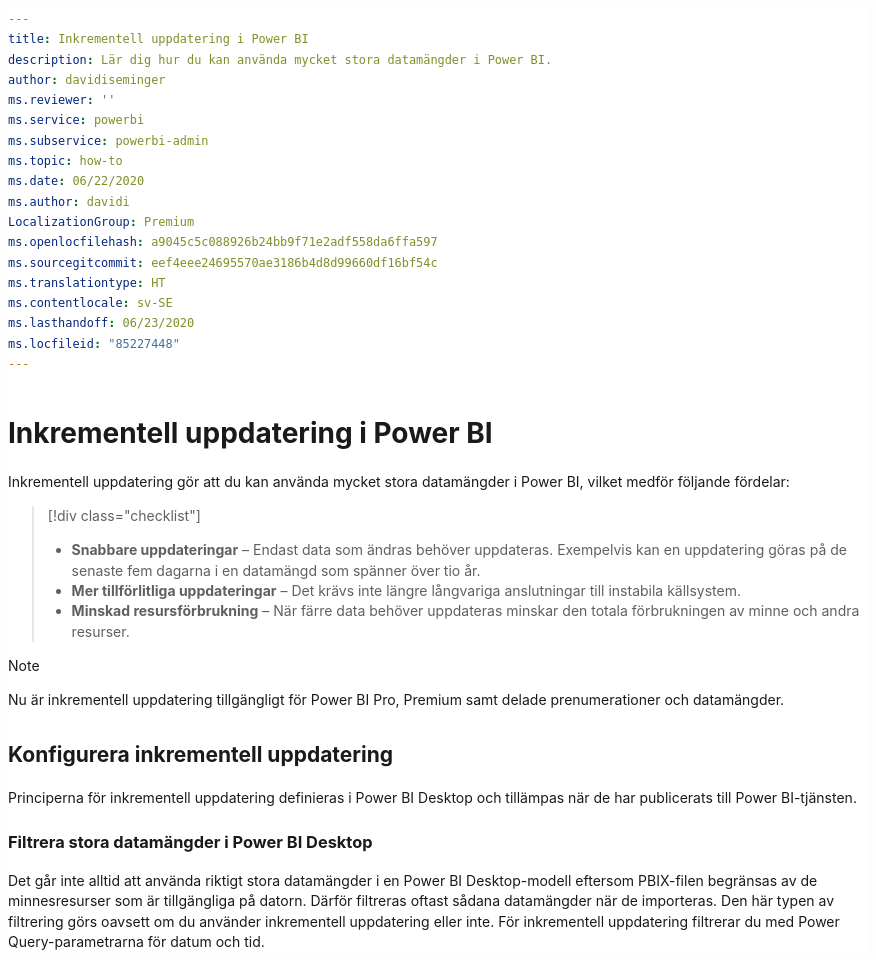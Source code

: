 ```yaml
---
title: Inkrementell uppdatering i Power BI
description: Lär dig hur du kan använda mycket stora datamängder i Power BI.
author: davidiseminger
ms.reviewer: ''
ms.service: powerbi
ms.subservice: powerbi-admin
ms.topic: how-to
ms.date: 06/22/2020
ms.author: davidi
LocalizationGroup: Premium
ms.openlocfilehash: a9045c5c088926b24bb9f71e2adf558da6ffa597
ms.sourcegitcommit: eef4eee24695570ae3186b4d8d99660df16bf54c
ms.translationtype: HT
ms.contentlocale: sv-SE
ms.lasthandoff: 06/23/2020
ms.locfileid: "85227448"
---
```

# <a name="incremental-refresh-in-power-bi"></a>Inkrementell uppdatering i Power BI

Inkrementell uppdatering gör att du kan använda mycket stora datamängder i Power BI, vilket medför följande fördelar:

> [!div class="checklist"]
> * **Snabbare uppdateringar** – Endast data som ändras behöver uppdateras. Exempelvis kan en uppdatering göras på de senaste fem dagarna i en datamängd som spänner över tio år.
> * **Mer tillförlitliga uppdateringar** – Det krävs inte längre långvariga anslutningar till instabila källsystem.
> * **Minskad resursförbrukning** – När färre data behöver uppdateras minskar den totala förbrukningen av minne och andra resurser.

> [!NOTE]
> Nu är inkrementell uppdatering tillgängligt för Power BI Pro, Premium samt delade prenumerationer och datamängder. 

## <a name="configure-incremental-refresh"></a>Konfigurera inkrementell uppdatering

Principerna för inkrementell uppdatering definieras i Power BI Desktop och tillämpas när de har publicerats till Power BI-tjänsten.


### <a name="filter-large-datasets-in-power-bi-desktop"></a>Filtrera stora datamängder i Power BI Desktop

Det går inte alltid att använda riktigt stora datamängder i en Power BI Desktop-modell eftersom PBIX-filen begränsas av de minnesresurser som är tillgängliga på datorn. Därför filtreras oftast sådana datamängder när de importeras. Den här typen av filtrering görs oavsett om du använder inkrementell uppdatering eller inte. För inkrementell uppdatering filtrerar du med Power Query-parametrarna för datum och tid.
